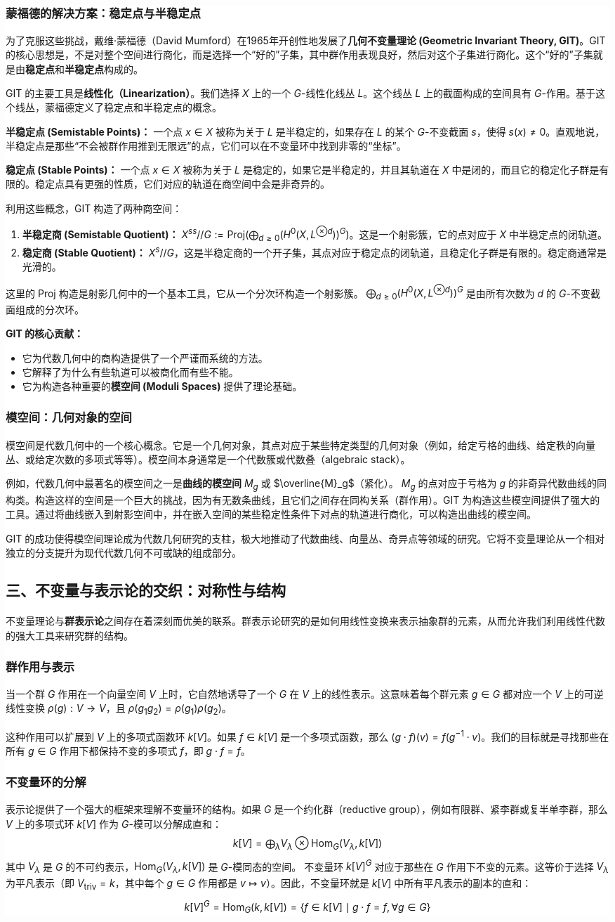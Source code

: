 ### 蒙福德的解决方案：稳定点与半稳定点

为了克服这些挑战，戴维·蒙福德（David Mumford）在1965年开创性地发展了**几何不变量理论 (Geometric Invariant Theory, GIT)**。GIT 的核心思想是，不是对整个空间进行商化，而是选择一个“好的”子集，其中群作用表现良好，然后对这个子集进行商化。这个“好的”子集就是由**稳定点**和**半稳定点**构成的。

GIT 的主要工具是**线性化（Linearization）**。我们选择 $X$ 上的一个 $G$-线性化线丛 $L$。这个线丛 $L$ 上的截面构成的空间具有 $G$-作用。基于这个线丛，蒙福德定义了稳定点和半稳定点的概念。

**半稳定点 (Semistable Points)：** 一个点 $x \in X$ 被称为关于 $L$ 是半稳定的，如果存在 $L$ 的某个 $G$-不变截面 $s$，使得 $s(x) \neq 0$。直观地说，半稳定点是那些“不会被群作用推到无限远”的点，它们可以在不变量环中找到非零的“坐标”。

**稳定点 (Stable Points)：** 一个点 $x \in X$ 被称为关于 $L$ 是稳定的，如果它是半稳定的，并且其轨道在 $X$ 中是闭的，而且它的稳定化子群是有限的。稳定点具有更强的性质，它们对应的轨道在商空间中会是非奇异的。

利用这些概念，GIT 构造了两种商空间：
1.  **半稳定商 (Semistable Quotient)：** $X^{ss} / / G := \text{Proj}(\bigoplus_{d \geq 0} (H^0(X, L^{\otimes d}))^G)$。这是一个射影簇，它的点对应于 $X$ 中半稳定点的闭轨道。
2.  **稳定商 (Stable Quotient)：** $X^s / / G$，这是半稳定商的一个开子集，其点对应于稳定点的闭轨道，且稳定化子群是有限的。稳定商通常是光滑的。

这里的 $\text{Proj}$ 构造是射影几何中的一个基本工具，它从一个分次环构造一个射影簇。 $\bigoplus_{d \geq 0} (H^0(X, L^{\otimes d}))^G$ 是由所有次数为 $d$ 的 $G$-不变截面组成的分次环。

**GIT 的核心贡献：**
*   它为代数几何中的商构造提供了一个严谨而系统的方法。
*   它解释了为什么有些轨道可以被商化而有些不能。
*   它为构造各种重要的**模空间 (Moduli Spaces)** 提供了理论基础。

### 模空间：几何对象的空间

模空间是代数几何中的一个核心概念。它是一个几何对象，其点对应于某些特定类型的几何对象（例如，给定亏格的曲线、给定秩的向量丛、或给定次数的多项式等等）。模空间本身通常是一个代数簇或代数叠（algebraic stack）。

例如，代数几何中最著名的模空间之一是**曲线的模空间** $M_g$ 或 $\overline{M}_g$（紧化）。 $M_g$ 的点对应于亏格为 $g$ 的非奇异代数曲线的同构类。构造这样的空间是一个巨大的挑战，因为有无数条曲线，且它们之间存在同构关系（群作用）。GIT 为构造这些模空间提供了强大的工具。通过将曲线嵌入到射影空间中，并在嵌入空间的某些稳定性条件下对点的轨道进行商化，可以构造出曲线的模空间。

GIT 的成功使得模空间理论成为代数几何研究的支柱，极大地推动了代数曲线、向量丛、奇异点等领域的研究。它将不变量理论从一个相对独立的分支提升为现代代数几何不可或缺的组成部分。

## 三、不变量与表示论的交织：对称性与结构

不变量理论与**群表示论**之间存在着深刻而优美的联系。群表示论研究的是如何用线性变换来表示抽象群的元素，从而允许我们利用线性代数的强大工具来研究群的结构。

### 群作用与表示

当一个群 $G$ 作用在一个向量空间 $V$ 上时，它自然地诱导了一个 $G$ 在 $V$ 上的线性表示。这意味着每个群元素 $g \in G$ 都对应一个 $V$ 上的可逆线性变换 $\rho(g): V \to V$，且 $\rho(g_1 g_2) = \rho(g_1) \rho(g_2)$。

这种作用可以扩展到 $V$ 上的多项式函数环 $k[V]$。如果 $f \in k[V]$ 是一个多项式函数，那么 $(g \cdot f)(v) = f(g^{-1} \cdot v)$。我们的目标就是寻找那些在所有 $g \in G$ 作用下都保持不变的多项式 $f$，即 $g \cdot f = f$。

### 不变量环的分解

表示论提供了一个强大的框架来理解不变量环的结构。如果 $G$ 是一个约化群（reductive group），例如有限群、紧李群或复半单李群，那么 $V$ 上的多项式环 $k[V]$ 作为 $G$-模可以分解成直和：
$$ k[V] = \bigoplus_{\lambda} V_\lambda \otimes \text{Hom}_G(V_\lambda, k[V]) $$
其中 $V_\lambda$ 是 $G$ 的不可约表示，$\text{Hom}_G(V_\lambda, k[V])$ 是 $G$-模同态的空间。
不变量环 $k[V]^G$ 对应于那些在 $G$ 作用下不变的元素。这等价于选择 $V_\lambda$ 为平凡表示（即 $V_\text{triv} = k$，其中每个 $g \in G$ 作用都是 $v \mapsto v$）。因此，不变量环就是 $k[V]$ 中所有平凡表示的副本的直和：
$$ k[V]^G = \text{Hom}_G(k, k[V]) = \{ f \in k[V] \mid g \cdot f = f, \forall g \in G \} $$
